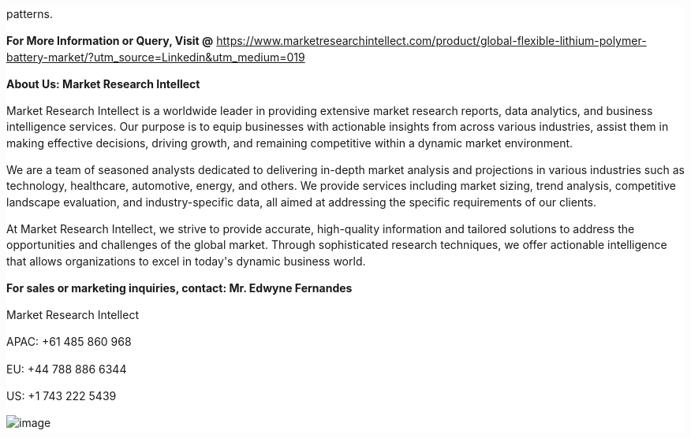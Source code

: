 patterns.</p><p><strong>For More Information or Query, Visit @</strong> <a href="https://www.marketresearchintellect.com/product/global-flexible-lithium-polymer-battery-market/?utm_source=Linkedin&utm_medium=019">https://www.marketresearchintellect.com/product/global-flexible-lithium-polymer-battery-market/?utm_source=Linkedin&utm_medium=019</a></p><p><strong>About Us: Market Research Intellect</strong></p><p>Market Research Intellect is a worldwide leader in providing extensive market research reports, data analytics, and business intelligence services. Our purpose is to equip businesses with actionable insights from across various industries, assist them in making effective decisions, driving growth, and remaining competitive within a dynamic market environment.</p><p>We are a team of seasoned analysts dedicated to delivering in-depth market analysis and projections in various industries such as technology, healthcare, automotive, energy, and others. We provide services including market sizing, trend analysis, competitive landscape evaluation, and industry-specific data, all aimed at addressing the specific requirements of our clients.</p><p>At Market Research Intellect, we strive to provide accurate, high-quality information and tailored solutions to address the opportunities and challenges of the global market. Through sophisticated research techniques, we offer actionable intelligence that allows organizations to excel in today's dynamic business world.</p><p><strong>For sales or marketing inquiries, contact: Mr. Edwyne Fernandes</strong></p><p>Market Research Intellect</p><p>APAC: +61 485 860 968</p><p>EU: +44 788 886 6344</p><p>US: +1 743 222 5439</p><p><a title="" href=""></a></p><p><a title="" href=""></a></p><p><a title="" href=""></a></p><p><a title="" href=""></a></p><p><a title="" href=""></a></p><p><a title="" href=""></a></p><p><a title="" href=""></a></p>
![image](https://github.com/user-attachments/assets/ad4818d9-e62f-4484-bbec-51021b2bb296)
